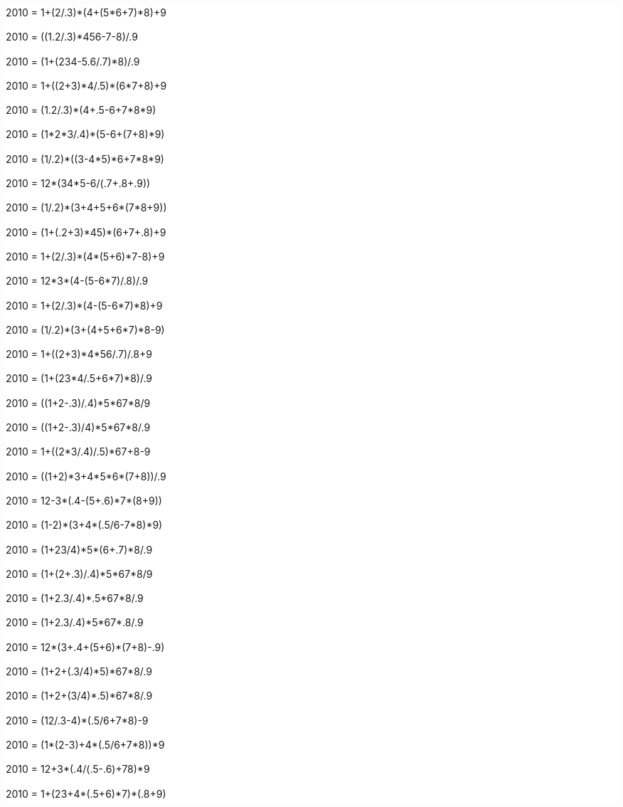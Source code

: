 2010 = 1+(2/.3)\*(4+(5\*6+7)\*8)+9  

2010 = ((1.2/.3)\*456-7-8)/.9  

2010 = (1+(234-5.6/.7)\*8)/.9  

2010 = 1+((2+3)\*4/.5)\*(6\*7+8)+9  

2010 = (1.2/.3)\*(4+.5-6+7\*8\*9)  

2010 = (1\*2\*3/.4)\*(5-6+(7+8)\*9)  

2010 = (1/.2)\*((3-4\*5)\*6+7\*8\*9)  

2010 = 12\*(34\*5-6/(.7+.8+.9))  

2010 = (1/.2)\*(3+4+5+6\*(7\*8+9))  

2010 = (1+(.2+3)\*45)\*(6+7+.8)+9  

2010 = 1+(2/.3)\*(4\*(5+6)\*7-8)+9  

2010 = 12\*3\*(4-(5-6\*7)/.8)/.9  

2010 = 1+(2/.3)\*(4-(5-6\*7)\*8)+9  

2010 = (1/.2)\*(3+(4+5+6\*7)\*8-9)  

2010 = 1+((2+3)\*4\*56/.7)/.8+9  

2010 = (1+(23\*4/.5+6\*7)\*8)/.9  

2010 = ((1+2-.3)/.4)\*5\*67\*8/9  

2010 = ((1+2-.3)/4)\*5\*67\*8/.9  

2010 = 1+((2\*3/.4)/.5)\*67+8-9  

2010 = ((1+2)\*3+4\*5\*6\*(7+8))/.9  

2010 = 12-3\*(.4-(5+.6)\*7\*(8+9))  

2010 = (1-2)\*(3+4\*(.5/6-7\*8)\*9)  

2010 = (1+23/4)\*5\*(6+.7)\*8/.9  

2010 = (1+(2+.3)/.4)\*5\*67\*8/9  

2010 = (1+2.3/.4)\*.5\*67\*8/.9  

2010 = (1+2.3/.4)\*5\*67\*.8/.9  

2010 = 12\*(3+.4+(5+6)\*(7+8)-.9)  

2010 = (1+2+(.3/4)\*5)\*67\*8/.9  

2010 = (1+2+(3/4)\*.5)\*67\*8/.9  

2010 = (12/.3-4)\*(.5/6+7\*8)-9  

2010 = (1\*(2-3)+4\*(.5/6+7\*8))\*9  

2010 = 12+3\*(.4/(.5-.6)+78)\*9  

2010 = 1+(23+4\*(.5+6)\*7)\*(.8+9)  
